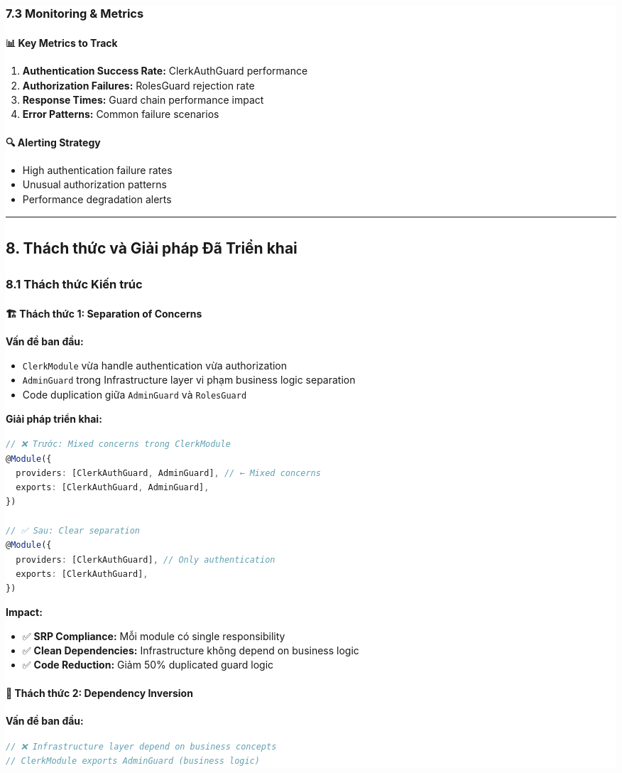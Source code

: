 ### 7.3 Monitoring & Metrics

#### 📊 **Key Metrics to Track**
1. **Authentication Success Rate:** ClerkAuthGuard performance
2. **Authorization Failures:** RolesGuard rejection rate
3. **Response Times:** Guard chain performance impact
4. **Error Patterns:** Common failure scenarios

#### 🔍 **Alerting Strategy**
- High authentication failure rates
- Unusual authorization patterns
- Performance degradation alerts

---

## 8. Thách thức và Giải pháp Đã Triển khai

### 8.1 Thách thức Kiến trúc

#### 🏗️ **Thách thức 1: Separation of Concerns**

**Vấn đề ban đầu:**
- `ClerkModule` vừa handle authentication vừa authorization
- `AdminGuard` trong Infrastructure layer vi phạm business logic separation
- Code duplication giữa `AdminGuard` và `RolesGuard`

**Giải pháp triển khai:**
```typescript
// ❌ Trước: Mixed concerns trong ClerkModule
@Module({
  providers: [ClerkAuthGuard, AdminGuard], // ← Mixed concerns
  exports: [ClerkAuthGuard, AdminGuard],
})

// ✅ Sau: Clear separation
@Module({
  providers: [ClerkAuthGuard], // Only authentication
  exports: [ClerkAuthGuard],
})
```

**Impact:**
- ✅ **SRP Compliance:** Mỗi module có single responsibility
- ✅ **Clean Dependencies:** Infrastructure không depend on business logic
- ✅ **Code Reduction:** Giảm 50% duplicated guard logic

#### 🔗 **Thách thức 2: Dependency Inversion**

**Vấn đề ban đầu:**
```typescript
// ❌ Infrastructure layer depend on business concepts
// ClerkModule exports AdminGuard (business logic)
```
